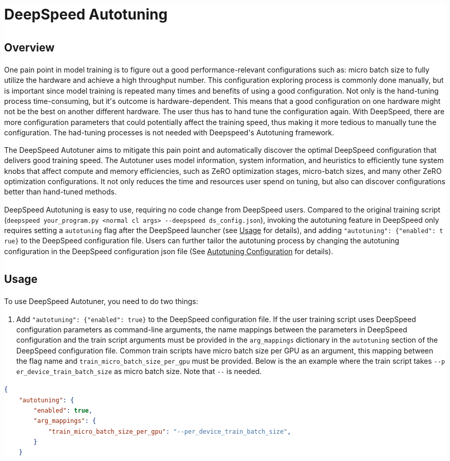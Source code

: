 # DeepSpeed Autotuning
## Overview

One pain point in model training is to figure out a good performance-relevant configurations such as: micro batch size to fully utilize the hardware and achieve a high throughput number. This configuration exploring process is commonly done manually, but is important since model training is repeated many times and benefits of using a good configuration. Not only is the hand-tuning process time-consuming, but it's outcome is hardware-dependent. This means that a good configuration on one hardware might not be the best on another different hardware. The user thus has to hand tune the configuration again. With DeepSpeed, there are more configuration parameters that could potentially affect the training speed, thus making it more tedious to manually tune the configuration. The had-tuning processes is not needed with Deepspeed's Autotuning framework.

The DeepSpeed Autotuner aims to mitigate this pain point and automatically discover the optimal DeepSpeed configuration that delivers good training speed.
The Autotuner uses model information, system information, and heuristics to efficiently tune system knobs that affect compute and memory efficiencies, such as ZeRO optimization stages, micro-batch sizes, and many other ZeRO optimization configurations.
It not only reduces the time and resources user spend on tuning, but also can discover configurations better than hand-tuned methods.

DeepSpeed Autotuning is easy to use, requiring no code change from DeepSpeed users.
Compared to the original training script (`deepspeed your_program.py <normal cl args> --deepspeed ds_config.json`), invoking the autotuning feature in DeepSpeed only requires setting a `autotuning` flag after the DeepSpeed launcher (see [Usage](#usage) for details), and adding `"autotuning": {"enabled": true}` to the DeepSpeed configuration file. Users can further tailor the autotuning process by changing the autotuning configuration in the DeepSpeed configuration json file (See [Autotuning Configuration](#autotuning-configuration) for details).

## Usage

To use DeepSpeed Autotuner, you need to do two things:

1. Add `"autotuning": {"enabled": true}` to the DeepSpeed configuration file. If the user training script uses DeepSpeed configuration parameters as command-line arguments, the name mappings between the parameters in DeepSpeed configuration and the train script arguments must be provided in the `arg_mappings` dictionary in the `autotuning` section of the DeepSpeed configuration file.
Common train scripts have micro batch size per GPU as an argument, this mapping between the flag name and `train_micro_batch_size_per_gpu` must be provided. Below is the an example where the train script takes `--per_device_train_batch_size` as micro batch size. Note that `--` is needed.

```json
{
    "autotuning": {
        "enabled": true,
        "arg_mappings": {
            "train_micro_batch_size_per_gpu": "--per_device_train_batch_size",
        }
    }
```
